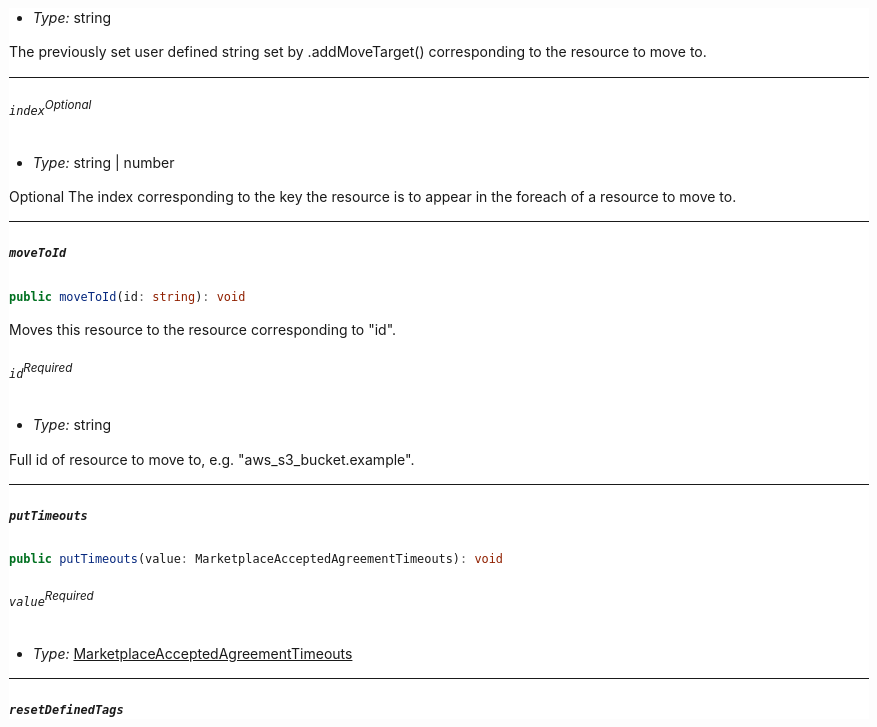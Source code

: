 - *Type:* string

The previously set user defined string set by .addMoveTarget() corresponding to the resource to move to.

---

###### `index`<sup>Optional</sup> <a name="index" id="rhizo-co-terraform-provider-oci.marketplaceAcceptedAgreement.MarketplaceAcceptedAgreement.moveTo.parameter.index"></a>

- *Type:* string | number

Optional The index corresponding to the key the resource is to appear in the foreach of a resource to move to.

---

##### `moveToId` <a name="moveToId" id="rhizo-co-terraform-provider-oci.marketplaceAcceptedAgreement.MarketplaceAcceptedAgreement.moveToId"></a>

```typescript
public moveToId(id: string): void
```

Moves this resource to the resource corresponding to "id".

###### `id`<sup>Required</sup> <a name="id" id="rhizo-co-terraform-provider-oci.marketplaceAcceptedAgreement.MarketplaceAcceptedAgreement.moveToId.parameter.id"></a>

- *Type:* string

Full id of resource to move to, e.g. "aws_s3_bucket.example".

---

##### `putTimeouts` <a name="putTimeouts" id="rhizo-co-terraform-provider-oci.marketplaceAcceptedAgreement.MarketplaceAcceptedAgreement.putTimeouts"></a>

```typescript
public putTimeouts(value: MarketplaceAcceptedAgreementTimeouts): void
```

###### `value`<sup>Required</sup> <a name="value" id="rhizo-co-terraform-provider-oci.marketplaceAcceptedAgreement.MarketplaceAcceptedAgreement.putTimeouts.parameter.value"></a>

- *Type:* <a href="#rhizo-co-terraform-provider-oci.marketplaceAcceptedAgreement.MarketplaceAcceptedAgreementTimeouts">MarketplaceAcceptedAgreementTimeouts</a>

---

##### `resetDefinedTags` <a name="resetDefinedTags" id="rhizo-co-terraform-provider-oci.marketplaceAcceptedAgreement.MarketplaceAcceptedAgreement.resetDefinedTags"></a>
